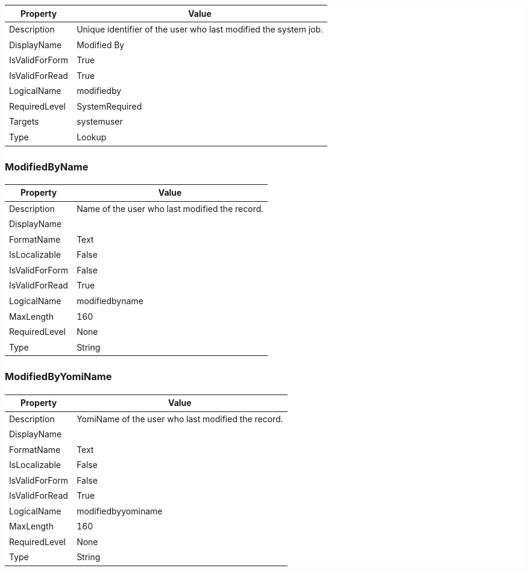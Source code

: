 |Property|Value|
|--------|-----|
|Description|Unique identifier of the user who last modified the system job.|
|DisplayName|Modified By|
|IsValidForForm|True|
|IsValidForRead|True|
|LogicalName|modifiedby|
|RequiredLevel|SystemRequired|
|Targets|systemuser|
|Type|Lookup|


### <a name="BKMK_ModifiedByName"></a> ModifiedByName

|Property|Value|
|--------|-----|
|Description|Name of the user who last modified the record.|
|DisplayName||
|FormatName|Text|
|IsLocalizable|False|
|IsValidForForm|False|
|IsValidForRead|True|
|LogicalName|modifiedbyname|
|MaxLength|160|
|RequiredLevel|None|
|Type|String|


### <a name="BKMK_ModifiedByYomiName"></a> ModifiedByYomiName

|Property|Value|
|--------|-----|
|Description|YomiName of the user who last modified the record.|
|DisplayName||
|FormatName|Text|
|IsLocalizable|False|
|IsValidForForm|False|
|IsValidForRead|True|
|LogicalName|modifiedbyyominame|
|MaxLength|160|
|RequiredLevel|None|
|Type|String|
